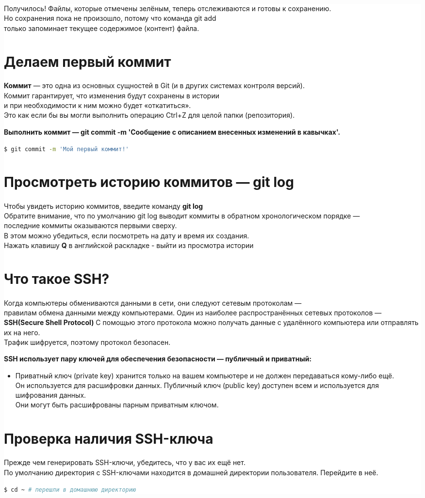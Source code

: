 Получилось! Файлы, которые отмечены зелёным, теперь отслеживаются и готовы к сохранению.  
Но сохранения пока не произошло, потому что команда git add  
только запоминает текущее содержимое (контент) файла.

# Делаем первый коммит

**Коммит** — это одна из основных сущностей в Git (и в других системах контроля версий).  
Коммит гарантирует, что изменения будут сохранены в истории  
и при необходимости к ним можно будет «откатиться».  
Это как если бы вы могли выполнить операцию Ctrl+Z для целой папки (репозитория).  

**Выполнить коммит — git commit -m 'Сообщение с описанием внесенных изменений в кавычках'.**  

```bash
$ git commit -m 'Мой первый коммит!'
```

# Просмотреть историю коммитов — git log

Чтобы увидеть историю коммитов, введите команду **git log**  
Обратите внимание, что по умолчанию git log выводит коммиты в обратном хронологическом порядке —  
последние коммиты оказываются первыми сверху.  
В этом можно убедиться, если посмотреть на дату и время их создания.  
Нажать клавишу **Q** в английской раскладке - выйти из просмотра истории


# Что такое SSH?

Когда компьютеры обмениваются данными в сети, они следуют сетевым протоколам —  
правилам обмена данными между компьютерами.
Один из наиболее распространённых сетевых протоколов — **SSH(Secure Shell Protocol)**
С помощью этого протокола можно получать данные с удалённого компьютера или отправлять их на него.  
Трафик шифруется, поэтому протокол безопасен.

**SSH использует пару ключей для обеспечения безопасности — публичный и приватный:**  
* Приватный ключ (private key) хранится только на вашем компьютере и не должен передаваться кому-либо ещё.  
Он используется для расшифровки данных.
Публичный ключ (public key) доступен всем и используется для шифрования данных.  
Они могут быть расшифрованы парным приватным ключом.

# Проверка наличия SSH-ключа

Прежде чем генерировать SSH-ключи, убедитесь, что у вас их ещё нет.  
По умолчанию директория с SSH-ключами находится в домашней директории пользователя. Перейдите в неё.


```bash
$ cd ~ # перешли в домашнюю директорию
```
